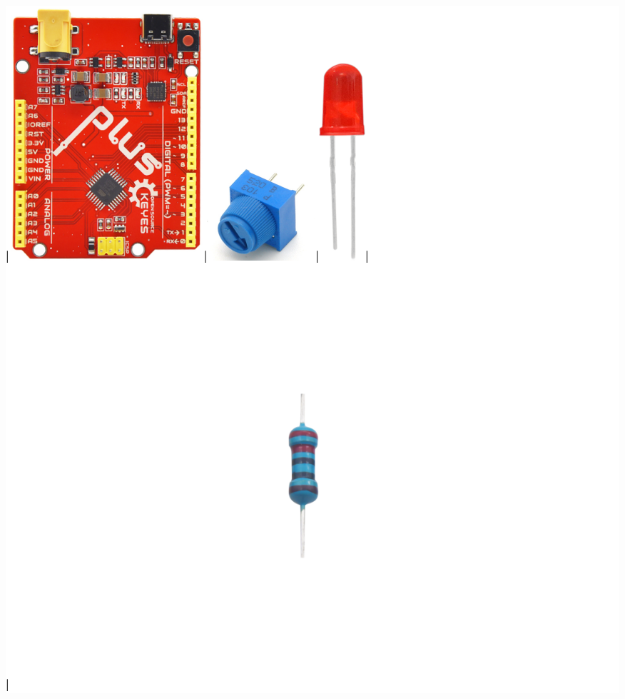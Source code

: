 |![](media/544243270a027fc8cfa58e0f651a7bf4.png)|![](media/8945ce5821e6e5843e1203e299b415f1.png)|![](media/ef77f5a64c382157fc2dea21ec373fef.png)|![](media/845d05a6108b1662b828610ba9dcb788.png)|
